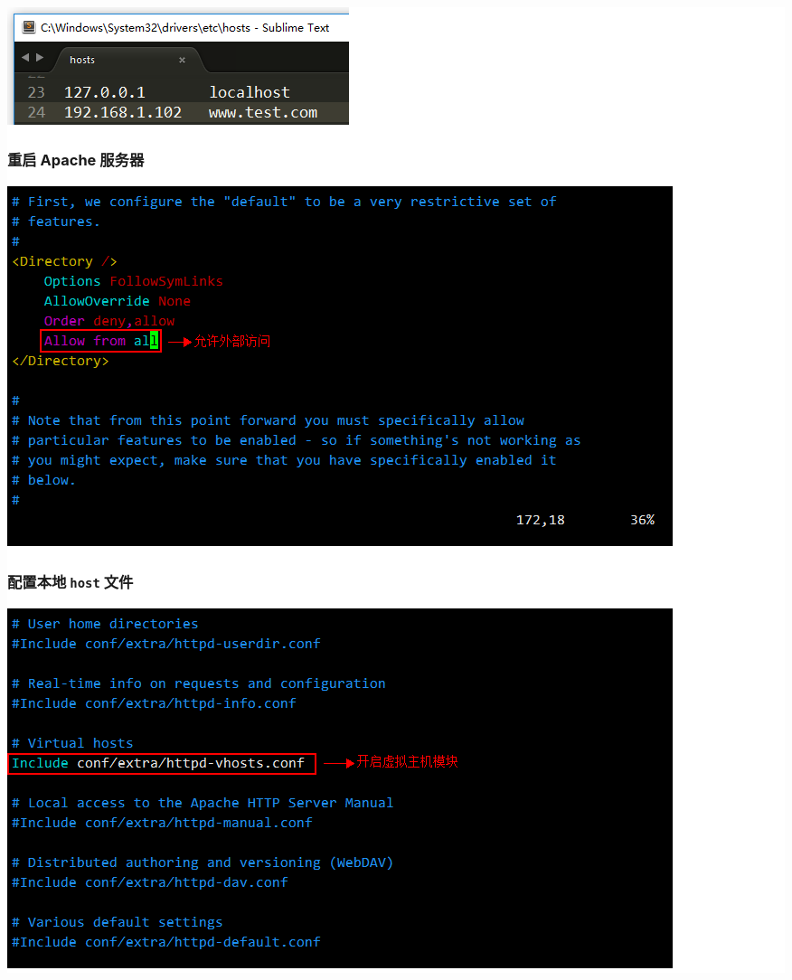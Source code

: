 ![45.png](/static/images/2016/11/30/45.png)

### 重启 Apache 服务器

![46.png](/static/images/2016/11/30/46.png)

### 配置本地 `host` 文件

![47.png](/static/images/2016/11/30/47.png)
